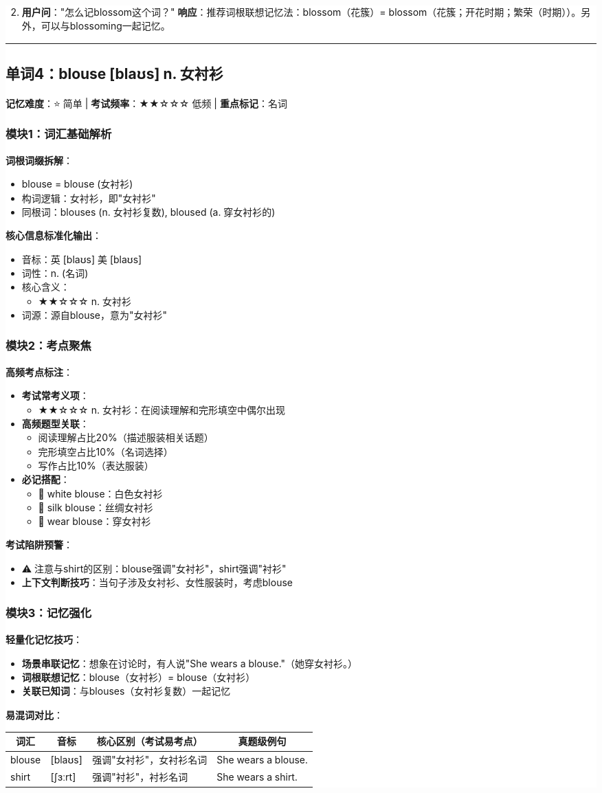 2. **用户问**："怎么记blossom这个词？"
   **响应**：推荐词根联想记忆法：blossom（花簇）= blossom（花簇；开花时期；繁荣（时期））。另外，可以与blossoming一起记忆。

---

## 单词4：blouse [blaʊs] n. 女衬衫

**记忆难度**：⭐ 简单 | **考试频率**：★★☆☆☆ 低频 | **重点标记**：名词

### 模块1：词汇基础解析

**词根词缀拆解**：
- blouse = blouse (女衬衫)
- 构词逻辑：女衬衫，即"女衬衫"
- 同根词：blouses (n. 女衬衫复数), bloused (a. 穿女衬衫的)

**核心信息标准化输出**：
- 音标：英 [blaʊs] 美 [blaʊs]
- 词性：n. (名词)
- 核心含义：
  - ★★☆☆☆ n. 女衬衫
- 词源：源自blouse，意为"女衬衫"

### 模块2：考点聚焦

**高频考点标注**：
- **考试常考义项**：
  - ★★☆☆☆ n. 女衬衫：在阅读理解和完形填空中偶尔出现
- **高频题型关联**：
  - 阅读理解占比20%（描述服装相关话题）
  - 完形填空占比10%（名词选择）
  - 写作占比10%（表达服装）
- **必记搭配**：
  - 📌 white blouse：白色女衬衫
  - 📌 silk blouse：丝绸女衬衫
  - 📌 wear blouse：穿女衬衫

**考试陷阱预警**：
- ⚠️ 注意与shirt的区别：blouse强调"女衬衫"，shirt强调"衬衫"
- **上下文判断技巧**：当句子涉及女衬衫、女性服装时，考虑blouse

### 模块3：记忆强化

**轻量化记忆技巧**：
- **场景串联记忆**：想象在讨论时，有人说"She wears a blouse."（她穿女衬衫。）
- **词根联想记忆**：blouse（女衬衫）= blouse（女衬衫）
- **关联已知词**：与blouses（女衬衫复数）一起记忆

**易混词对比**：

| 词汇 | 音标 | 核心区别（考试易考点） | 真题级例句 |
|------|------|-------------------------|------------|
| blouse | [blaʊs] | 强调"女衬衫"，女衬衫名词 | She wears a blouse. |
| shirt | [ʃɜːrt] | 强调"衬衫"，衬衫名词 | She wears a shirt. |
